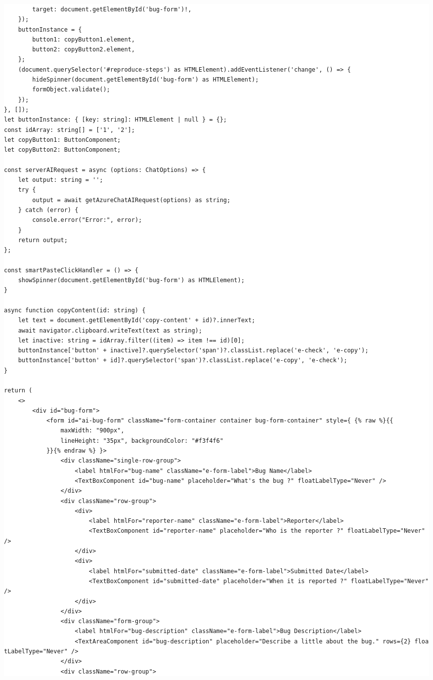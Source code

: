             target: document.getElementById('bug-form')!,
        });
        buttonInstance = {
            button1: copyButton1.element,
            button2: copyButton2.element,
        };
        (document.querySelector('#reproduce-steps') as HTMLElement).addEventListener('change', () => {
            hideSpinner(document.getElementById('bug-form') as HTMLElement);
            formObject.validate();
        });
    }, []);
    let buttonInstance: { [key: string]: HTMLElement | null } = {};
    const idArray: string[] = ['1', '2'];
    let copyButton1: ButtonComponent;
    let copyButton2: ButtonComponent;

    const serverAIRequest = async (options: ChatOptions) => {
        let output: string = '';
        try {
            output = await getAzureChatAIRequest(options) as string;
        } catch (error) {
            console.error("Error:", error);
        }
        return output;
    };

    const smartPasteClickHandler = () => {
        showSpinner(document.getElementById('bug-form') as HTMLElement);
    }

    async function copyContent(id: string) {
        let text = document.getElementById('copy-content' + id)?.innerText;
        await navigator.clipboard.writeText(text as string);
        let inactive: string = idArray.filter((item) => item !== id)[0];
        buttonInstance['button' + inactive]?.querySelector('span')?.classList.replace('e-check', 'e-copy');
        buttonInstance['button' + id]?.querySelector('span')?.classList.replace('e-copy', 'e-check');
    }

    return (
        <>
            <div id="bug-form">
                <form id="ai-bug-form" className="form-container container bug-form-container" style={ {% raw %}{{
                    maxWidth: "900px",
                    lineHeight: "35px", backgroundColor: "#f3f4f6"
                }}{% endraw %} }>
                    <div className="single-row-group">
                        <label htmlFor="bug-name" className="e-form-label">Bug Name</label>
                        <TextBoxComponent id="bug-name" placeholder="What's the bug ?" floatLabelType="Never" />
                    </div>
                    <div className="row-group">
                        <div>
                            <label htmlFor="reporter-name" className="e-form-label">Reporter</label>
                            <TextBoxComponent id="reporter-name" placeholder="Who is the reporter ?" floatLabelType="Never" />
                        </div>
                        <div>
                            <label htmlFor="submitted-date" className="e-form-label">Submitted Date</label>
                            <TextBoxComponent id="submitted-date" placeholder="When it is reported ?" floatLabelType="Never" />
                        </div>
                    </div>
                    <div className="form-group">
                        <label htmlFor="bug-description" className="e-form-label">Bug Description</label>
                        <TextAreaComponent id="bug-description" placeholder="Describe a little about the bug." rows={2} floatLabelType="Never" />
                    </div>
                    <div className="row-group">
